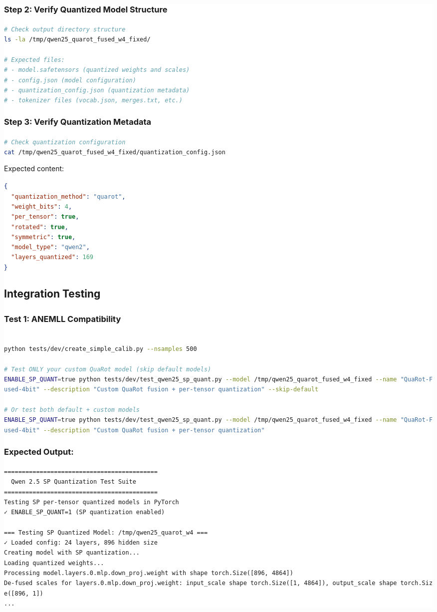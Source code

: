 ### Step 2: Verify Quantized Model Structure
```bash
# Check output directory structure
ls -la /tmp/qwen25_quarot_fused_w4_fixed/

# Expected files:
# - model.safetensors (quantized weights and scales)
# - config.json (model configuration)
# - quantization_config.json (quantization metadata)
# - tokenizer files (vocab.json, merges.txt, etc.)
```

### Step 3: Verify Quantization Metadata
```bash
# Check quantization configuration
cat /tmp/qwen25_quarot_fused_w4_fixed/quantization_config.json
```

Expected content:
```json
{
  "quantization_method": "quarot",
  "weight_bits": 4,
  "per_tensor": true,
  "rotated": true,
  "symmetric": true,
  "model_type": "qwen2",
  "layers_quantized": 169
}
```

## Integration Testing

### Test 1: ANEMLL Compatibility
```bash

python tests/dev/create_simple_calib.py --nsamples 500

# Test ONLY your custom QuaRot model (skip default models)
ENABLE_SP_QUANT=true python tests/dev/test_qwen25_sp_quant.py --model /tmp/qwen25_quarot_fused_w4_fixed --name "QuaRot-Fused-4bit" --description "Custom QuaRot fusion + per-tensor quantization" --skip-default

# Or test both default + custom models
ENABLE_SP_QUANT=true python tests/dev/test_qwen25_sp_quant.py --model /tmp/qwen25_quarot_fused_w4_fixed --name "QuaRot-Fused-4bit" --description "Custom QuaRot fusion + per-tensor quantization"
```

### Expected Output:
```
===========================================
  Qwen 2.5 SP Quantization Test Suite
===========================================
Testing SP per-tensor quantized models in PyTorch
✓ ENABLE_SP_QUANT=1 (SP quantization enabled)

=== Testing SP Quantized Model: /tmp/qwen25_quarot_w4 ===
✓ Loaded config: 24 layers, 896 hidden size
Creating model with SP quantization...
Loading quantized weights...
Processing model.layers.0.mlp.down_proj.weight with shape torch.Size([896, 4864])
De-fused scales for layers.0.mlp.down_proj.weight: input_scale shape torch.Size([1, 4864]), output_scale shape torch.Size([896, 1])
...
```